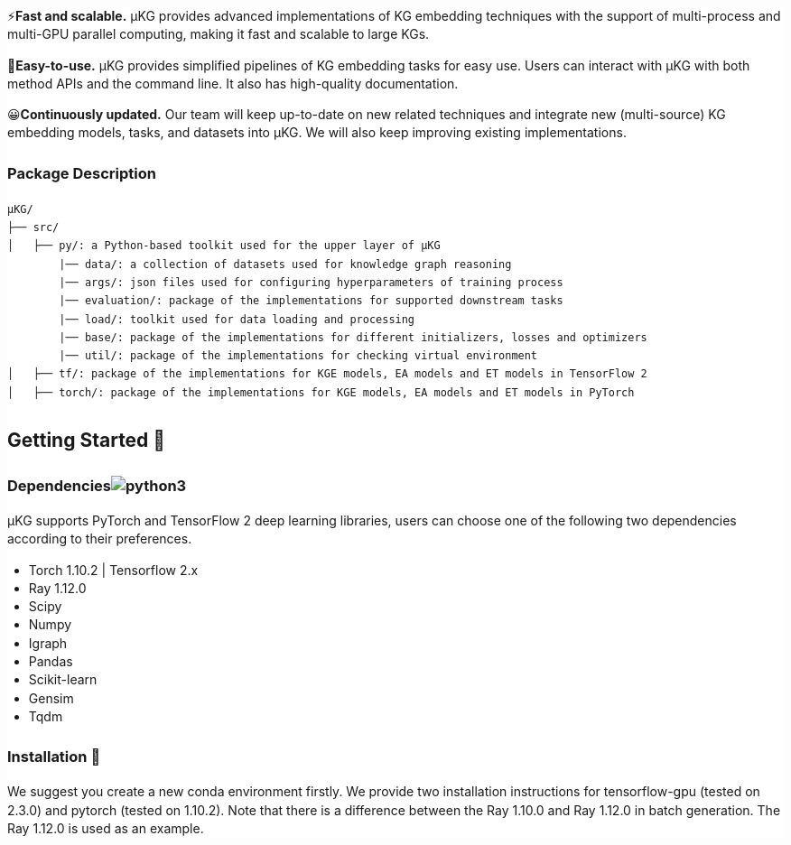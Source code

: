 ⚡**Fast and scalable.** μKG provides advanced implementations of KG embedding techniques with the support of multi-process and multi-GPU parallel computing, making it fast and scalable to large KGs.

🤳**Easy-to-use.** μKG provides simplified pipelines of KG embedding tasks for easy use. Users can interact with μKG with both method APIs and the command line. It also has high-quality documentation.

😀**Continuously updated.** Our team will keep up-to-date on new related techniques and integrate new (multi-source) KG embedding models, tasks, and datasets into μKG. We will also keep improving existing implementations.

  

### 	Package Description

```
μKG/
├── src/
│   ├── py/: a Python-based toolkit used for the upper layer of μKG
		|── data/: a collection of datasets used for knowledge graph reasoning
		|── args/: json files used for configuring hyperparameters of training process
		|── evaluation/: package of the implementations for supported downstream tasks
		|── load/: toolkit used for data loading and processing
		|── base/: package of the implementations for different initializers, losses and optimizers
		|── util/: package of the implementations for checking virtual environment
│   ├── tf/: package of the implementations for KGE models, EA models and ET models in TensorFlow 2
│   ├── torch/: package of the implementations for KGE models, EA models and ET models in PyTorch
```



## Getting Started 🚀

### Dependencies![python3](https://img.shields.io/badge/Python3-green.svg?style=flat-square)

μKG supports PyTorch and TensorFlow 2 deep learning libraries, users can choose one of the following two dependencies according to their preferences.

* Torch 1.10.2  |  Tensorflow 2.x 
* Ray 1.12.0    
* Scipy
* Numpy
* Igraph 
* Pandas
* Scikit-learn
* Gensim
* Tqdm


### Installation 🔧

We suggest you create a new conda environment firstly.  We provide two installation instructions for tensorflow-gpu (tested on 2.3.0) and pytorch (tested on 1.10.2). Note that there is a difference between the Ray 1.10.0 and Ray 1.12.0 in batch generation. The Ray 1.12.0 is used as an example.
